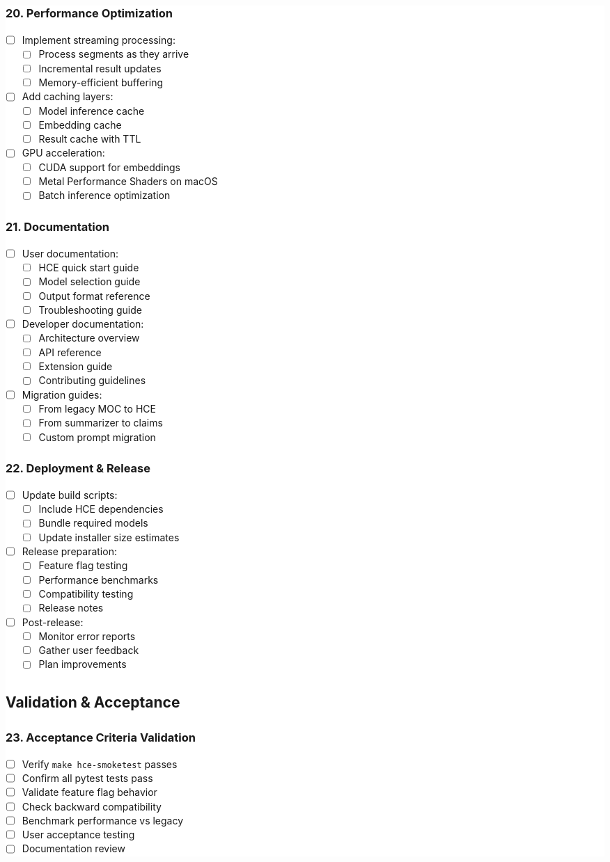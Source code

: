 ### 20. Performance Optimization
- [ ] Implement streaming processing:
  - [ ] Process segments as they arrive
  - [ ] Incremental result updates
  - [ ] Memory-efficient buffering
- [ ] Add caching layers:
  - [ ] Model inference cache
  - [ ] Embedding cache
  - [ ] Result cache with TTL
- [ ] GPU acceleration:
  - [ ] CUDA support for embeddings
  - [ ] Metal Performance Shaders on macOS
  - [ ] Batch inference optimization

### 21. Documentation
- [ ] User documentation:
  - [ ] HCE quick start guide
  - [ ] Model selection guide
  - [ ] Output format reference
  - [ ] Troubleshooting guide
- [ ] Developer documentation:
  - [ ] Architecture overview
  - [ ] API reference
  - [ ] Extension guide
  - [ ] Contributing guidelines
- [ ] Migration guides:
  - [ ] From legacy MOC to HCE
  - [ ] From summarizer to claims
  - [ ] Custom prompt migration

### 22. Deployment & Release
- [ ] Update build scripts:
  - [ ] Include HCE dependencies
  - [ ] Bundle required models
  - [ ] Update installer size estimates
- [ ] Release preparation:
  - [ ] Feature flag testing
  - [ ] Performance benchmarks
  - [ ] Compatibility testing
  - [ ] Release notes
- [ ] Post-release:
  - [ ] Monitor error reports
  - [ ] Gather user feedback
  - [ ] Plan improvements

## Validation & Acceptance

### 23. Acceptance Criteria Validation
- [ ] Verify `make hce-smoketest` passes
- [ ] Confirm all pytest tests pass
- [ ] Validate feature flag behavior
- [ ] Check backward compatibility
- [ ] Benchmark performance vs legacy
- [ ] User acceptance testing
- [ ] Documentation review
